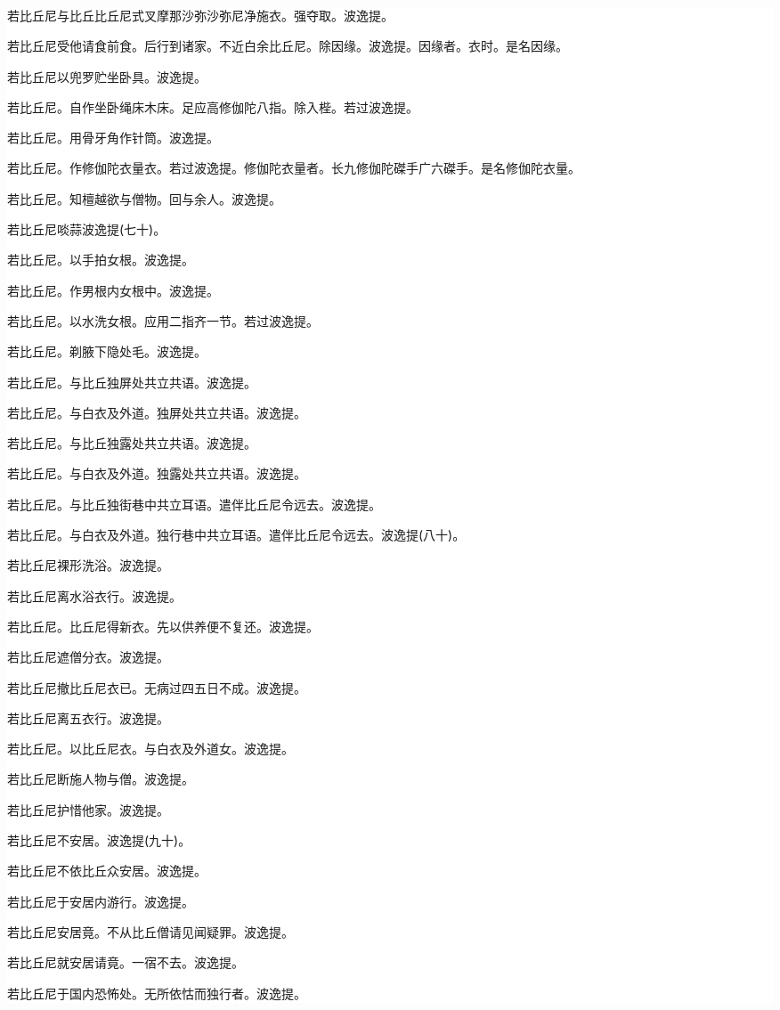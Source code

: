 若比丘尼与比丘比丘尼式叉摩那沙弥沙弥尼净施衣。强夺取。波逸提。  

若比丘尼受他请食前食。后行到诸家。不近白余比丘尼。除因缘。波逸提。因缘者。衣时。是名因缘。  

若比丘尼以兜罗贮坐卧具。波逸提。  

若比丘尼。自作坐卧绳床木床。足应高修伽陀八指。除入梐。若过波逸提。  

若比丘尼。用骨牙角作针筒。波逸提。  

若比丘尼。作修伽陀衣量衣。若过波逸提。修伽陀衣量者。长九修伽陀磔手广六磔手。是名修伽陀衣量。  

若比丘尼。知檀越欲与僧物。回与余人。波逸提。  

若比丘尼啖蒜波逸提(七十)。  

若比丘尼。以手拍女根。波逸提。  

若比丘尼。作男根内女根中。波逸提。  

若比丘尼。以水洗女根。应用二指齐一节。若过波逸提。  

若比丘尼。剃腋下隐处毛。波逸提。  

若比丘尼。与比丘独屏处共立共语。波逸提。  

若比丘尼。与白衣及外道。独屏处共立共语。波逸提。  

若比丘尼。与比丘独露处共立共语。波逸提。  

若比丘尼。与白衣及外道。独露处共立共语。波逸提。  

若比丘尼。与比丘独街巷中共立耳语。遣伴比丘尼令远去。波逸提。  

若比丘尼。与白衣及外道。独行巷中共立耳语。遣伴比丘尼令远去。波逸提(八十)。  

若比丘尼裸形洗浴。波逸提。  

若比丘尼离水浴衣行。波逸提。  

若比丘尼。比丘尼得新衣。先以供养便不复还。波逸提。  

若比丘尼遮僧分衣。波逸提。  

若比丘尼撤比丘尼衣已。无病过四五日不成。波逸提。  

若比丘尼离五衣行。波逸提。  

若比丘尼。以比丘尼衣。与白衣及外道女。波逸提。  

若比丘尼断施人物与僧。波逸提。  

若比丘尼护惜他家。波逸提。  

若比丘尼不安居。波逸提(九十)。  

若比丘尼不依比丘众安居。波逸提。  

若比丘尼于安居内游行。波逸提。  

若比丘尼安居竟。不从比丘僧请见闻疑罪。波逸提。  

若比丘尼就安居请竟。一宿不去。波逸提。  

若比丘尼于国内恐怖处。无所依怙而独行者。波逸提。  
